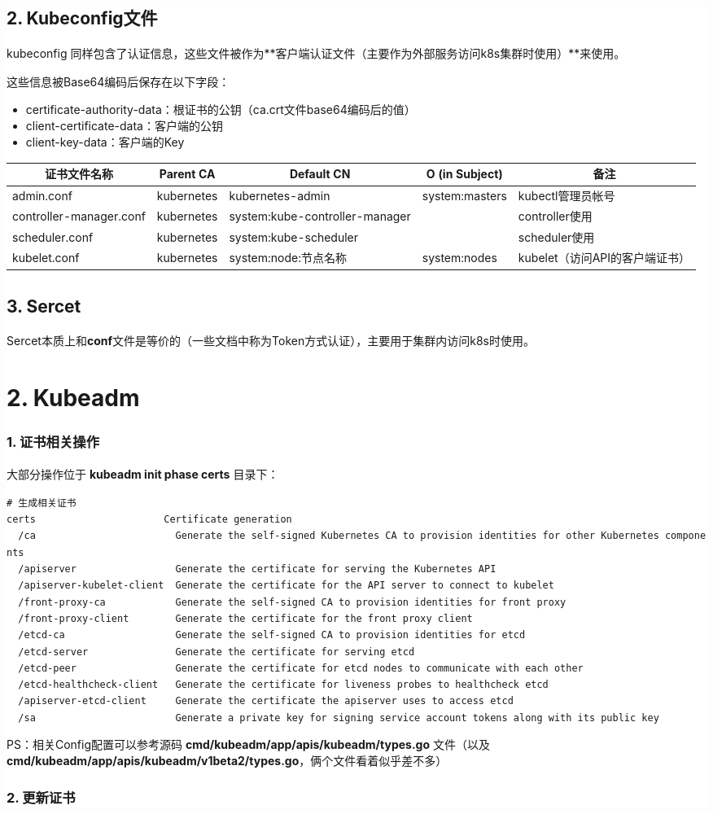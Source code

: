## 2. Kubeconfig文件

kubeconfig 同样包含了认证信息，这些文件被作为**客户端认证文件（主要作为外部服务访问k8s集群时使用）**来使用。

这些信息被Base64编码后保存在以下字段：

- certificate-authority-data：根证书的公钥（ca.crt文件base64编码后的值）
- client-certificate-data：客户端的公钥
- client-key-data：客户端的Key

| 证书文件名称            | Parent CA  | Default CN                     | O (in Subject) | 备注                           |
| ----------------------- | ---------- | ------------------------------ | -------------- | ------------------------------ |
| admin.conf              | kubernetes | kubernetes-admin               | system:masters | kubectl管理员帐号              |
| controller-manager.conf | kubernetes | system:kube-controller-manager |                | controller使用                 |
| scheduler.conf          | kubernetes | system:kube-scheduler          |                | scheduler使用                  |
| kubelet.conf            | kubernetes | system:node:节点名称           | system:nodes   | kubelet（访问API的客户端证书） |

## 3. Sercet

Sercet本质上和**conf**文件是等价的（一些文档中称为Token方式认证），主要用于集群内访问k8s时使用。

# 2. Kubeadm

### 1. 证书相关操作

大部分操作位于 **kubeadm init phase certs** 目录下：

```shell
# 生成相关证书
certs                      Certificate generation
  /ca                        Generate the self-signed Kubernetes CA to provision identities for other Kubernetes components
  /apiserver                 Generate the certificate for serving the Kubernetes API
  /apiserver-kubelet-client  Generate the certificate for the API server to connect to kubelet
  /front-proxy-ca            Generate the self-signed CA to provision identities for front proxy
  /front-proxy-client        Generate the certificate for the front proxy client
  /etcd-ca                   Generate the self-signed CA to provision identities for etcd
  /etcd-server               Generate the certificate for serving etcd
  /etcd-peer                 Generate the certificate for etcd nodes to communicate with each other
  /etcd-healthcheck-client   Generate the certificate for liveness probes to healthcheck etcd
  /apiserver-etcd-client     Generate the certificate the apiserver uses to access etcd
  /sa                        Generate a private key for signing service account tokens along with its public key
```

PS：相关Config配置可以参考源码 **cmd/kubeadm/app/apis/kubeadm/types.go** 文件（以及 **cmd/kubeadm/app/apis/kubeadm/v1beta2/types.go**，俩个文件看着似乎差不多）

### 2. 更新证书
